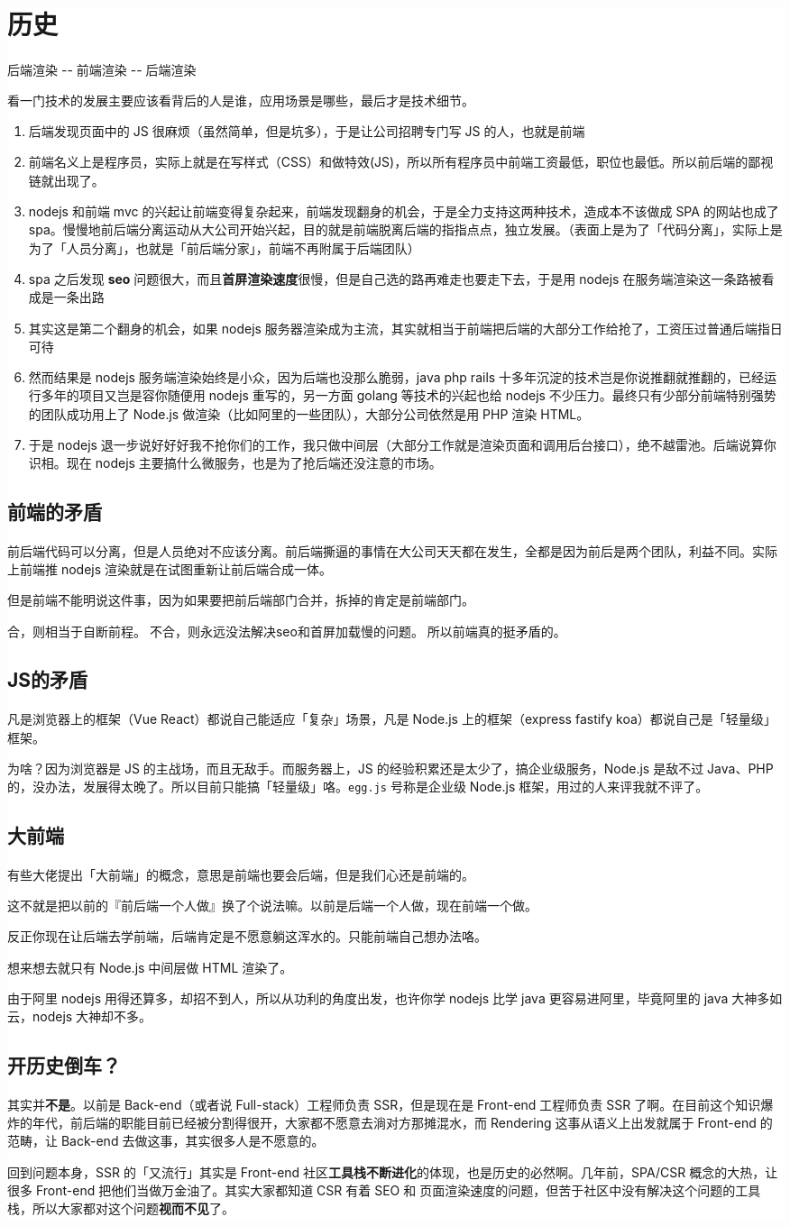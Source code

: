 # 历史

后端渲染 -- 前端渲染 -- 后端渲染

看一门技术的发展主要应该看背后的人是谁，应用场景是哪些，最后才是技术细节。

1. 后端发现页面中的 JS 很麻烦（虽然简单，但是坑多），于是让公司招聘专门写 JS 的人，也就是前端

2. 前端名义上是程序员，实际上就是在写样式（CSS）和做特效(JS)，所以所有程序员中前端工资最低，职位也最低。所以前后端的鄙视链就出现了。
3. nodejs 和前端 mvc 的兴起让前端变得复杂起来，前端发现翻身的机会，于是全力支持这两种技术，造成本不该做成 SPA 的网站也成了 spa。慢慢地前后端分离运动从大公司开始兴起，目的就是前端脱离后端的指指点点，独立发展。（表面上是为了「代码分离」，实际上是为了「人员分离」，也就是「前后端分家」，前端不再附属于后端团队）
4. spa 之后发现 **seo** 问题很大，而且**首屏渲染速度**很慢，但是自己选的路再难走也要走下去，于是用 nodejs 在服务端渲染这一条路被看成是一条出路
5. 其实这是第二个翻身的机会，如果 nodejs 服务器渲染成为主流，其实就相当于前端把后端的大部分工作给抢了，工资压过普通后端指日可待
6. 然而结果是 nodejs 服务端渲染始终是小众，因为后端也没那么脆弱，java php rails 十多年沉淀的技术岂是你说推翻就推翻的，已经运行多年的项目又岂是容你随便用 nodejs 重写的，另一方面 golang 等技术的兴起也给 nodejs 不少压力。最终只有少部分前端特别强势的团队成功用上了 Node.js 做渲染（比如阿里的一些团队），大部分公司依然是用 PHP 渲染 HTML。
7. 于是 nodejs 退一步说好好好我不抢你们的工作，我只做中间层（大部分工作就是渲染页面和调用后台接口），绝不越雷池。后端说算你识相。现在 nodejs 主要搞什么微服务，也是为了抢后端还没注意的市场。

## 前端的矛盾

前后端代码可以分离，但是人员绝对不应该分离。前后端撕逼的事情在大公司天天都在发生，全都是因为前后是两个团队，利益不同。实际上前端推 nodejs 渲染就是在试图重新让前后端合成一体。

但是前端不能明说这件事，因为如果要把前后端部门合并，拆掉的肯定是前端部门。

合，则相当于自断前程。
不合，则永远没法解决seo和首屏加载慢的问题。
所以前端真的挺矛盾的。

## JS的矛盾

凡是浏览器上的框架（Vue React）都说自己能适应「复杂」场景，凡是 Node.js 上的框架（express fastify koa）都说自己是「轻量级」框架。

为啥？因为浏览器是 JS 的主战场，而且无敌手。而服务器上，JS 的经验积累还是太少了，搞企业级服务，Node.js 是敌不过 Java、PHP 的，没办法，发展得太晚了。所以目前只能搞「轻量级」咯。`egg.js` 号称是企业级 Node.js 框架，用过的人来评我就不评了。

## 大前端

有些大佬提出「大前端」的概念，意思是前端也要会后端，但是我们心还是前端的。

这不就是把以前的『前后端一个人做』换了个说法嘛。以前是后端一个人做，现在前端一个做。

反正你现在让后端去学前端，后端肯定是不愿意躺这浑水的。只能前端自己想办法咯。

想来想去就只有 Node.js 中间层做 HTML 渲染了。

由于阿里 nodejs 用得还算多，却招不到人，所以从功利的角度出发，也许你学 nodejs 比学 java 更容易进阿里，毕竟阿里的 java 大神多如云，nodejs 大神却不多。

## 开历史倒车？

其实并**不是**。以前是 Back-end（或者说 Full-stack）工程师负责 SSR，但是现在是 Front-end 工程师负责 SSR 了啊。在目前这个知识爆炸的年代，前后端的职能目前已经被分割得很开，大家都不愿意去淌对方那摊混水，而 Rendering 这事从语义上出发就属于 Front-end 的范畴，让 Back-end 去做这事，其实很多人是不愿意的。

回到问题本身，SSR 的「又流行」其实是 Front-end 社区**工具栈不断进化**的体现，也是历史的必然啊。几年前，SPA/CSR 概念的大热，让很多 Front-end 把他们当做万金油了。其实大家都知道 CSR 有着 SEO 和 页面渲染速度的问题，但苦于社区中没有解决这个问题的工具栈，所以大家都对这个问题**视而不见**了。
